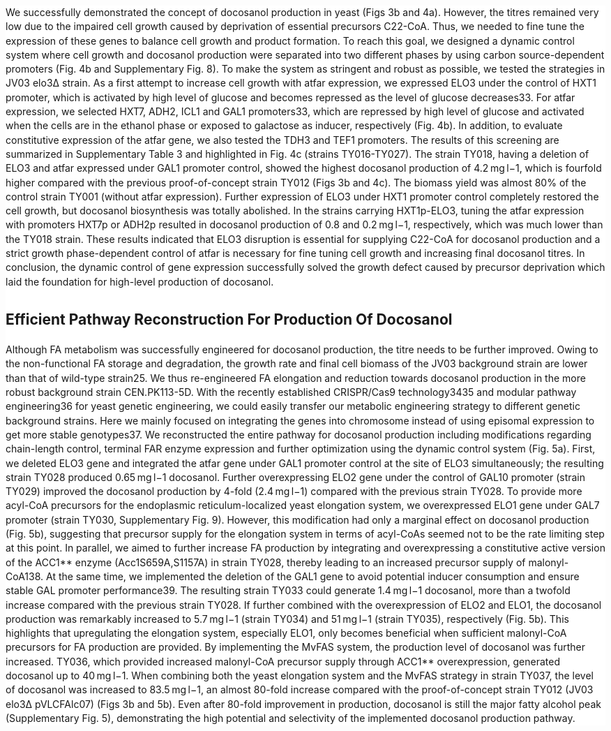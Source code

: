 We successfully demonstrated the concept of docosanol production in yeast (Figs 3b and 4a). However, the titres remained very low due to the impaired cell growth caused by deprivation of essential precursors C22-CoA. Thus, we needed to fine tune the expression of these genes to balance cell growth and product formation. To reach this goal, we designed a dynamic control system where cell growth and docosanol production were separated into two different phases by using carbon source-dependent promoters (Fig. 4b and Supplementary Fig. 8). To make the system as stringent and robust as possible, we tested the strategies in JV03 elo3Δ strain. As a first attempt to increase cell growth with atfar expression, we expressed ELO3 under the control of HXT1 promoter, which is activated by high level of glucose and becomes repressed as the level of glucose decreases33. For atfar expression, we selected HXT7, ADH2, ICL1 and GAL1 promoters33, which are repressed by high level of glucose and activated when the cells are in the ethanol phase or exposed to galactose as inducer, respectively (Fig. 4b). In addition, to evaluate constitutive expression of the atfar gene, we also tested the TDH3 and TEF1 promoters. The results of this screening are summarized in Supplementary Table 3 and highlighted in Fig. 4c (strains TY016-TY027). The strain TY018, having a deletion of ELO3 and atfar expressed under GAL1 promoter control, showed the highest docosanol production of 4.2 mg l−1, which is fourfold higher compared with the previous proof-of-concept strain TY012 (Figs 3b and 4c). The biomass yield was almost 80% of the control strain TY001 (without atfar expression). Further expression of ELO3 under HXT1 promoter control completely restored the cell growth, but docosanol biosynthesis was totally abolished. In the strains carrying HXT1p-ELO3, tuning the atfar expression with promoters HXT7p or ADH2p resulted in docosanol production of 0.8 and 0.2 mg l−1, respectively, which was much lower than the TY018 strain. These results indicated that ELO3 disruption is essential for supplying C22-CoA for docosanol production and a strict growth phase-dependent control of atfar is necessary for fine tuning cell growth and increasing final docosanol titres. In conclusion, the dynamic control of gene expression successfully solved the growth defect caused by precursor deprivation which laid the foundation for high-level production of docosanol.

## Efficient Pathway Reconstruction For Production Of Docosanol

Although FA metabolism was successfully engineered for docosanol production, the titre needs to be further improved. Owing to the non-functional FA storage and degradation, the growth rate and final cell biomass of the JV03 background strain are lower than that of wild-type strain25. We thus re-engineered FA elongation and reduction towards docosanol production in the more robust background strain CEN.PK113-5D. With the recently established CRISPR/Cas9 technology3435 and modular pathway engineering36 for yeast genetic engineering, we could easily transfer our metabolic engineering strategy to different genetic background strains. Here we mainly focused on integrating the genes into chromosome instead of using episomal expression to get more stable genotypes37. We reconstructed the entire pathway for docosanol production including modifications regarding chain-length control, terminal FAR enzyme expression and further optimization using the dynamic control system (Fig. 5a). First, we deleted ELO3 gene and integrated the atfar gene under GAL1 promoter control at the site of ELO3 simultaneously; the resulting strain TY028 produced 0.65 mg l−1 docosanol. Further overexpressing ELO2 gene under the control of GAL10 promoter (strain TY029) improved the docosanol production by 4-fold (2.4 mg l−1) compared with the previous strain TY028. To provide more acyl-CoA precursors for the endoplasmic reticulum-localized yeast elongation system, we overexpressed ELO1 gene under GAL7 promoter (strain TY030, Supplementary Fig. 9). However, this modification had only a marginal effect on docosanol production (Fig. 5b), suggesting that precursor supply for the elongation system in terms of acyl-CoAs seemed not to be the rate limiting step at this point. In parallel, we aimed to further increase FA production by integrating and overexpressing a constitutive active version of the ACC1** enzyme (Acc1S659A,S1157A) in strain TY028, thereby leading to an increased precursor supply of malonyl-CoA138. At the same time, we implemented the deletion of the GAL1 gene to avoid potential inducer consumption and ensure stable GAL promoter performance39. The resulting strain TY033 could generate 1.4 mg l−1 docosanol, more than a twofold increase compared with the previous strain TY028. If further combined with the overexpression of ELO2 and ELO1, the docosanol production was remarkably increased to 5.7 mg l−1 (strain TY034) and 51 mg l−1 (strain TY035), respectively (Fig. 5b). This highlights that upregulating the elongation system, especially ELO1, only becomes beneficial when sufficient malonyl-CoA precursors for FA production are provided. By implementing the MvFAS system, the production level of docosanol was further increased. TY036, which provided increased malonyl-CoA precursor supply through ACC1** overexpression, generated docosanol up to 40 mg l−1. When combining both the yeast elongation system and the MvFAS strategy in strain TY037, the level of docosanol was increased to 83.5 mg l−1, an almost 80-fold increase compared with the proof-of-concept strain TY012 (JV03 elo3Δ pVLCFAlc07) (Figs 3b and 5b). Even after 80-fold improvement in production, docosanol is still the major fatty alcohol peak (Supplementary Fig. 5), demonstrating the high potential and selectivity of the implemented docosanol production pathway.
